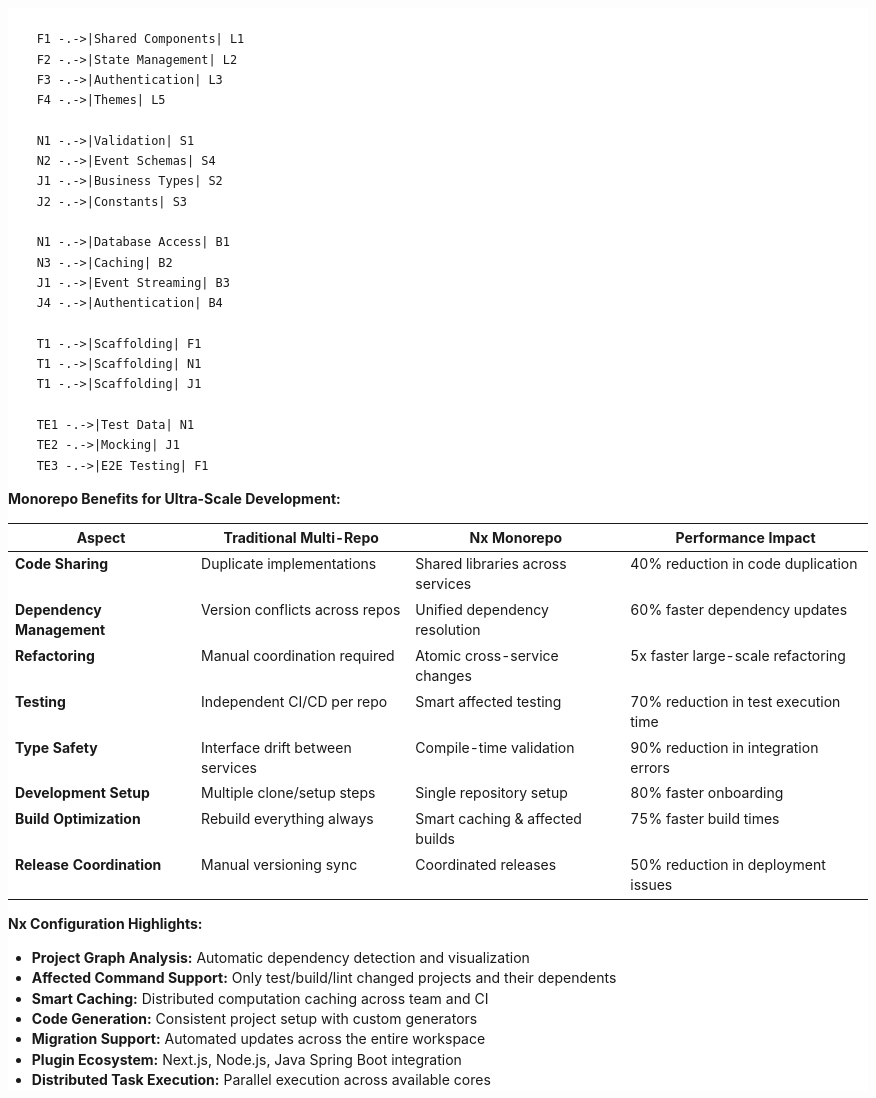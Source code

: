 ```mermaid

    F1 -.->|Shared Components| L1
    F2 -.->|State Management| L2
    F3 -.->|Authentication| L3
    F4 -.->|Themes| L5

    N1 -.->|Validation| S1
    N2 -.->|Event Schemas| S4
    J1 -.->|Business Types| S2
    J2 -.->|Constants| S3

    N1 -.->|Database Access| B1
    N3 -.->|Caching| B2
    J1 -.->|Event Streaming| B3
    J4 -.->|Authentication| B4

    T1 -.->|Scaffolding| F1
    T1 -.->|Scaffolding| N1
    T1 -.->|Scaffolding| J1

    TE1 -.->|Test Data| N1
    TE2 -.->|Mocking| J1
    TE3 -.->|E2E Testing| F1
```

**Monorepo Benefits for Ultra-Scale Development:**

| Aspect | Traditional Multi-Repo | Nx Monorepo | Performance Impact |
|--------|----------------------|-------------|-------------------|
| **Code Sharing** | Duplicate implementations | Shared libraries across services | 40% reduction in code duplication |
| **Dependency Management** | Version conflicts across repos | Unified dependency resolution | 60% faster dependency updates |
| **Refactoring** | Manual coordination required | Atomic cross-service changes | 5x faster large-scale refactoring |
| **Testing** | Independent CI/CD per repo | Smart affected testing | 70% reduction in test execution time |
| **Type Safety** | Interface drift between services | Compile-time validation | 90% reduction in integration errors |
| **Development Setup** | Multiple clone/setup steps | Single repository setup | 80% faster onboarding |
| **Build Optimization** | Rebuild everything always | Smart caching & affected builds | 75% faster build times |
| **Release Coordination** | Manual versioning sync | Coordinated releases | 50% reduction in deployment issues |

**Nx Configuration Highlights:**

- **Project Graph Analysis:** Automatic dependency detection and visualization
- **Affected Command Support:** Only test/build/lint changed projects and their dependents
- **Smart Caching:** Distributed computation caching across team and CI
- **Code Generation:** Consistent project setup with custom generators
- **Migration Support:** Automated updates across the entire workspace
- **Plugin Ecosystem:** Next.js, Node.js, Java Spring Boot integration
- **Distributed Task Execution:** Parallel execution across available cores
